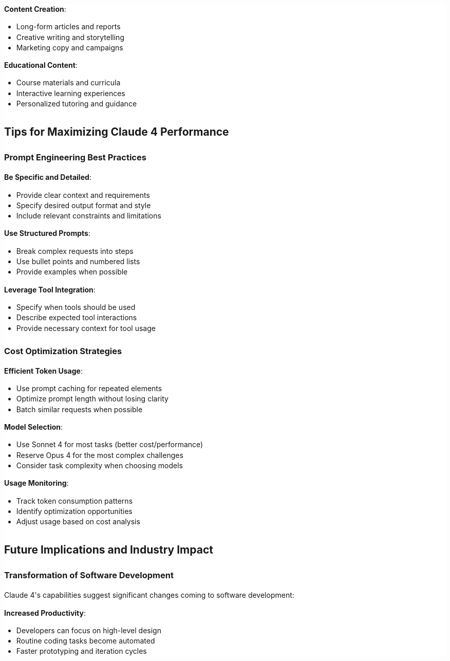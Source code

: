 **Content Creation**:
- Long-form articles and reports
- Creative writing and storytelling
- Marketing copy and campaigns

**Educational Content**:
- Course materials and curricula
- Interactive learning experiences
- Personalized tutoring and guidance

## Tips for Maximizing Claude 4 Performance

### Prompt Engineering Best Practices

**Be Specific and Detailed**:
- Provide clear context and requirements
- Specify desired output format and style
- Include relevant constraints and limitations

**Use Structured Prompts**:
- Break complex requests into steps
- Use bullet points and numbered lists
- Provide examples when possible

**Leverage Tool Integration**:
- Specify when tools should be used
- Describe expected tool interactions
- Provide necessary context for tool usage

### Cost Optimization Strategies

**Efficient Token Usage**:
- Use prompt caching for repeated elements
- Optimize prompt length without losing clarity
- Batch similar requests when possible

**Model Selection**:
- Use Sonnet 4 for most tasks (better cost/performance)
- Reserve Opus 4 for the most complex challenges
- Consider task complexity when choosing models

**Usage Monitoring**:
- Track token consumption patterns
- Identify optimization opportunities
- Adjust usage based on cost analysis

## Future Implications and Industry Impact

### Transformation of Software Development

Claude 4's capabilities suggest significant changes coming to software development:

**Increased Productivity**:
- Developers can focus on high-level design
- Routine coding tasks become automated
- Faster prototyping and iteration cycles
